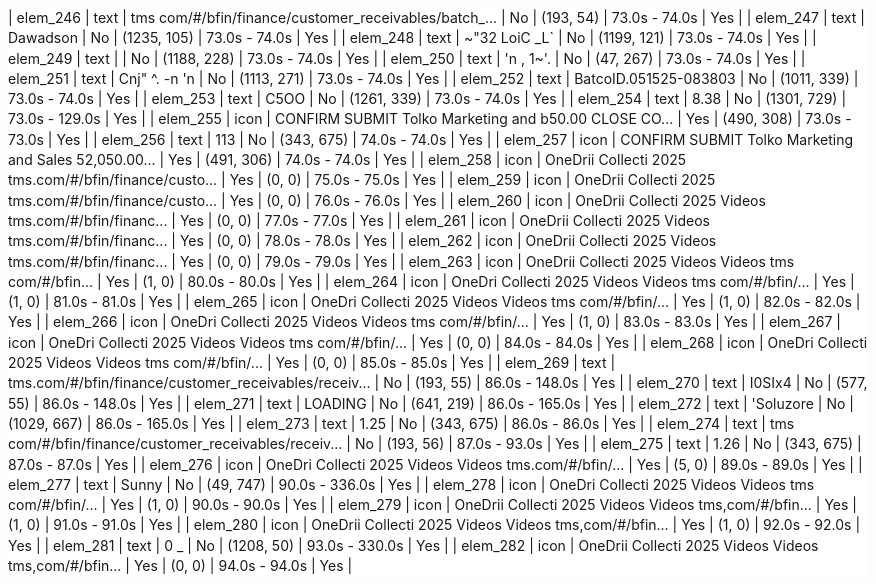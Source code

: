 | elem_246 | text | tms com/#/bfin/finance/customer_receivables/batch_... | No | (193, 54) | 73.0s - 74.0s | Yes |
| elem_247 | text | Dawadson | No | (1235, 105) | 73.0s - 74.0s | Yes |
| elem_248 | text | ~"32 LoiC _L` | No | (1199, 121) | 73.0s - 74.0s | Yes |
| elem_249 | text |  | No | (1188, 228) | 73.0s - 74.0s | Yes |
| elem_250 | text | 'n , 1~'. | No | (47, 267) | 73.0s - 74.0s | Yes |
| elem_251 | text | Cnj" ^.  -n 'n | No | (1113, 271) | 73.0s - 74.0s | Yes |
| elem_252 | text | BatcoID.051525-083803 | No | (1011, 339) | 73.0s - 74.0s | Yes |
| elem_253 | text | C5OO | No | (1261, 339) | 73.0s - 74.0s | Yes |
| elem_254 | text | 8.38 | No | (1301, 729) | 73.0s - 129.0s | Yes |
| elem_255 | icon | CONFIRM SUBMIT Tolko Marketing and b50.00 CLOSE CO... | Yes | (490, 308) | 73.0s - 73.0s | Yes |
| elem_256 | text | 113 | No | (343, 675) | 74.0s - 74.0s | Yes |
| elem_257 | icon | CONFIRM SUBMIT Tolko Marketing and Sales 52,050.00... | Yes | (491, 306) | 74.0s - 74.0s | Yes |
| elem_258 | icon | OneDrii Collecti 2025 tms.com/#/bfin/finance/custo... | Yes | (0, 0) | 75.0s - 75.0s | Yes |
| elem_259 | icon | OneDrii Collecti 2025 tms.com/#/bfin/finance/custo... | Yes | (0, 0) | 76.0s - 76.0s | Yes |
| elem_260 | icon | OneDrii Collecti 2025 Videos tms.com/#/bfin/financ... | Yes | (0, 0) | 77.0s - 77.0s | Yes |
| elem_261 | icon | OneDrii Collecti 2025 Videos tms.com/#/bfin/financ... | Yes | (0, 0) | 78.0s - 78.0s | Yes |
| elem_262 | icon | OneDrii Collecti 2025 Videos tms.com/#/bfin/financ... | Yes | (0, 0) | 79.0s - 79.0s | Yes |
| elem_263 | icon | OneDrii Collecti 2025 Videos Videos tms com/#/bfin... | Yes | (1, 0) | 80.0s - 80.0s | Yes |
| elem_264 | icon | OneDri Collecti 2025 Videos Videos tms com/#/bfin/... | Yes | (1, 0) | 81.0s - 81.0s | Yes |
| elem_265 | icon | OneDri Collecti 2025 Videos Videos tms com/#/bfin/... | Yes | (1, 0) | 82.0s - 82.0s | Yes |
| elem_266 | icon | OneDri Collecti 2025 Videos Videos tms com/#/bfin/... | Yes | (1, 0) | 83.0s - 83.0s | Yes |
| elem_267 | icon | OneDri Collecti 2025 Videos Videos tms com/#/bfin/... | Yes | (0, 0) | 84.0s - 84.0s | Yes |
| elem_268 | icon | OneDri Collecti 2025 Videos Videos tms com/#/bfin/... | Yes | (0, 0) | 85.0s - 85.0s | Yes |
| elem_269 | text | tms.com/#/bfin/finance/customer_receivables/receiv... | No | (193, 55) | 86.0s - 148.0s | Yes |
| elem_270 | text | I0SIx4 | No | (577, 55) | 86.0s - 148.0s | Yes |
| elem_271 | text | LOADING  | No | (641, 219) | 86.0s - 165.0s | Yes |
| elem_272 | text | 'Soluzore | No | (1029, 667) | 86.0s - 165.0s | Yes |
| elem_273 | text | 1.25 | No | (343, 675) | 86.0s - 86.0s | Yes |
| elem_274 | text | tms com/#/bfin/finance/customer_receivables/receiv... | No | (193, 56) | 87.0s - 93.0s | Yes |
| elem_275 | text | 1.26 | No | (343, 675) | 87.0s - 87.0s | Yes |
| elem_276 | icon | OneDri Collecti 2025 Videos Videos tms.com/#/bfin/... | Yes | (5, 0) | 89.0s - 89.0s | Yes |
| elem_277 | text | Sunny | No | (49, 747) | 90.0s - 336.0s | Yes |
| elem_278 | icon | OneDri Collecti 2025 Videos Videos tms com/#/bfin/... | Yes | (1, 0) | 90.0s - 90.0s | Yes |
| elem_279 | icon | OneDrii Collecti 2025 Videos Videos tms,com/#/bfin... | Yes | (1, 0) | 91.0s - 91.0s | Yes |
| elem_280 | icon | OneDrii Collecti 2025 Videos Videos tms,com/#/bfin... | Yes | (1, 0) | 92.0s - 92.0s | Yes |
| elem_281 | text | 0 _ | No | (1208, 50) | 93.0s - 330.0s | Yes |
| elem_282 | icon | OneDrii Collecti 2025 Videos Videos tms,com/#/bfin... | Yes | (0, 0) | 94.0s - 94.0s | Yes |